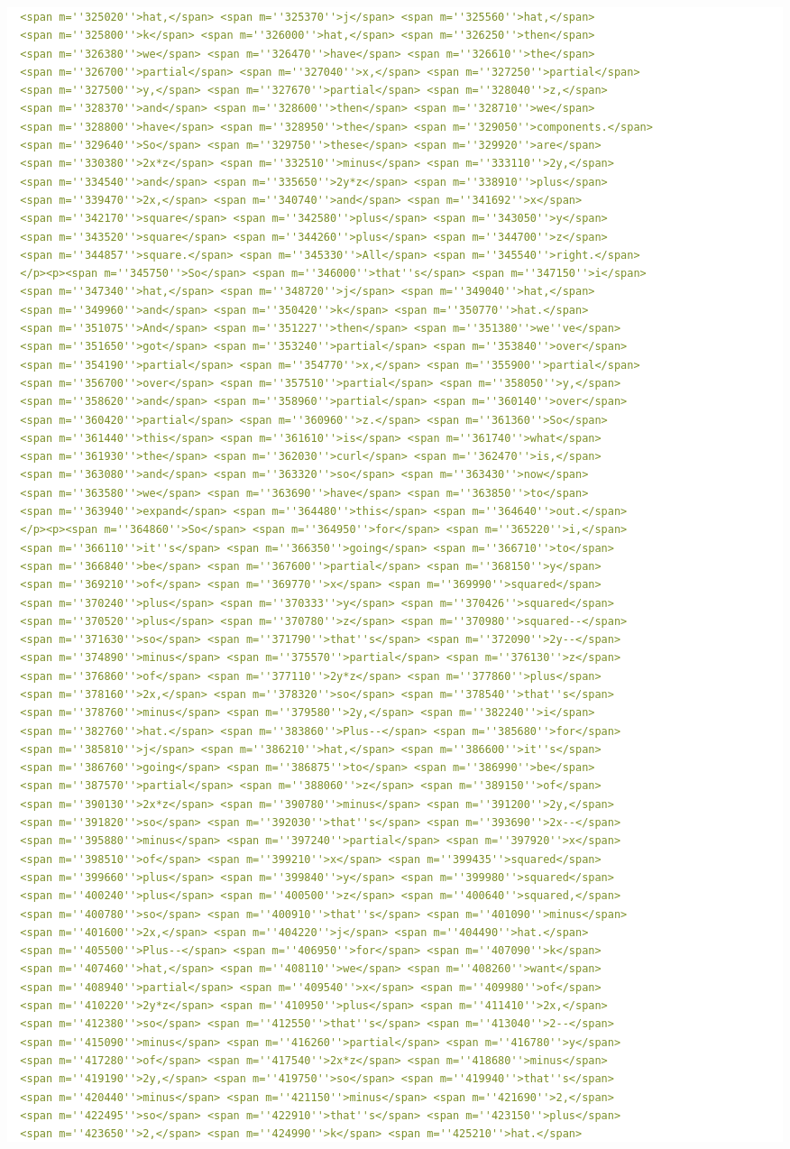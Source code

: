 ```yaml
  <span m=''325020''>hat,</span> <span m=''325370''>j</span> <span m=''325560''>hat,</span>
  <span m=''325800''>k</span> <span m=''326000''>hat,</span> <span m=''326250''>then</span>
  <span m=''326380''>we</span> <span m=''326470''>have</span> <span m=''326610''>the</span>
  <span m=''326700''>partial</span> <span m=''327040''>x,</span> <span m=''327250''>partial</span>
  <span m=''327500''>y,</span> <span m=''327670''>partial</span> <span m=''328040''>z,</span>
  <span m=''328370''>and</span> <span m=''328600''>then</span> <span m=''328710''>we</span>
  <span m=''328800''>have</span> <span m=''328950''>the</span> <span m=''329050''>components.</span>
  <span m=''329640''>So</span> <span m=''329750''>these</span> <span m=''329920''>are</span>
  <span m=''330380''>2x*z</span> <span m=''332510''>minus</span> <span m=''333110''>2y,</span>
  <span m=''334540''>and</span> <span m=''335650''>2y*z</span> <span m=''338910''>plus</span>
  <span m=''339470''>2x,</span> <span m=''340740''>and</span> <span m=''341692''>x</span>
  <span m=''342170''>square</span> <span m=''342580''>plus</span> <span m=''343050''>y</span>
  <span m=''343520''>square</span> <span m=''344260''>plus</span> <span m=''344700''>z</span>
  <span m=''344857''>square.</span> <span m=''345330''>All</span> <span m=''345540''>right.</span>
  </p><p><span m=''345750''>So</span> <span m=''346000''>that''s</span> <span m=''347150''>i</span>
  <span m=''347340''>hat,</span> <span m=''348720''>j</span> <span m=''349040''>hat,</span>
  <span m=''349960''>and</span> <span m=''350420''>k</span> <span m=''350770''>hat.</span>
  <span m=''351075''>And</span> <span m=''351227''>then</span> <span m=''351380''>we''ve</span>
  <span m=''351650''>got</span> <span m=''353240''>partial</span> <span m=''353840''>over</span>
  <span m=''354190''>partial</span> <span m=''354770''>x,</span> <span m=''355900''>partial</span>
  <span m=''356700''>over</span> <span m=''357510''>partial</span> <span m=''358050''>y,</span>
  <span m=''358620''>and</span> <span m=''358960''>partial</span> <span m=''360140''>over</span>
  <span m=''360420''>partial</span> <span m=''360960''>z.</span> <span m=''361360''>So</span>
  <span m=''361440''>this</span> <span m=''361610''>is</span> <span m=''361740''>what</span>
  <span m=''361930''>the</span> <span m=''362030''>curl</span> <span m=''362470''>is,</span>
  <span m=''363080''>and</span> <span m=''363320''>so</span> <span m=''363430''>now</span>
  <span m=''363580''>we</span> <span m=''363690''>have</span> <span m=''363850''>to</span>
  <span m=''363940''>expand</span> <span m=''364480''>this</span> <span m=''364640''>out.</span>
  </p><p><span m=''364860''>So</span> <span m=''364950''>for</span> <span m=''365220''>i,</span>
  <span m=''366110''>it''s</span> <span m=''366350''>going</span> <span m=''366710''>to</span>
  <span m=''366840''>be</span> <span m=''367600''>partial</span> <span m=''368150''>y</span>
  <span m=''369210''>of</span> <span m=''369770''>x</span> <span m=''369990''>squared</span>
  <span m=''370240''>plus</span> <span m=''370333''>y</span> <span m=''370426''>squared</span>
  <span m=''370520''>plus</span> <span m=''370780''>z</span> <span m=''370980''>squared--</span>
  <span m=''371630''>so</span> <span m=''371790''>that''s</span> <span m=''372090''>2y--</span>
  <span m=''374890''>minus</span> <span m=''375570''>partial</span> <span m=''376130''>z</span>
  <span m=''376860''>of</span> <span m=''377110''>2y*z</span> <span m=''377860''>plus</span>
  <span m=''378160''>2x,</span> <span m=''378320''>so</span> <span m=''378540''>that''s</span>
  <span m=''378760''>minus</span> <span m=''379580''>2y,</span> <span m=''382240''>i</span>
  <span m=''382760''>hat.</span> <span m=''383860''>Plus--</span> <span m=''385680''>for</span>
  <span m=''385810''>j</span> <span m=''386210''>hat,</span> <span m=''386600''>it''s</span>
  <span m=''386760''>going</span> <span m=''386875''>to</span> <span m=''386990''>be</span>
  <span m=''387570''>partial</span> <span m=''388060''>z</span> <span m=''389150''>of</span>
  <span m=''390130''>2x*z</span> <span m=''390780''>minus</span> <span m=''391200''>2y,</span>
  <span m=''391820''>so</span> <span m=''392030''>that''s</span> <span m=''393690''>2x--</span>
  <span m=''395880''>minus</span> <span m=''397240''>partial</span> <span m=''397920''>x</span>
  <span m=''398510''>of</span> <span m=''399210''>x</span> <span m=''399435''>squared</span>
  <span m=''399660''>plus</span> <span m=''399840''>y</span> <span m=''399980''>squared</span>
  <span m=''400240''>plus</span> <span m=''400500''>z</span> <span m=''400640''>squared,</span>
  <span m=''400780''>so</span> <span m=''400910''>that''s</span> <span m=''401090''>minus</span>
  <span m=''401600''>2x,</span> <span m=''404220''>j</span> <span m=''404490''>hat.</span>
  <span m=''405500''>Plus--</span> <span m=''406950''>for</span> <span m=''407090''>k</span>
  <span m=''407460''>hat,</span> <span m=''408110''>we</span> <span m=''408260''>want</span>
  <span m=''408940''>partial</span> <span m=''409540''>x</span> <span m=''409980''>of</span>
  <span m=''410220''>2y*z</span> <span m=''410950''>plus</span> <span m=''411410''>2x,</span>
  <span m=''412380''>so</span> <span m=''412550''>that''s</span> <span m=''413040''>2--</span>
  <span m=''415090''>minus</span> <span m=''416260''>partial</span> <span m=''416780''>y</span>
  <span m=''417280''>of</span> <span m=''417540''>2x*z</span> <span m=''418680''>minus</span>
  <span m=''419190''>2y,</span> <span m=''419750''>so</span> <span m=''419940''>that''s</span>
  <span m=''420440''>minus</span> <span m=''421150''>minus</span> <span m=''421690''>2,</span>
  <span m=''422495''>so</span> <span m=''422910''>that''s</span> <span m=''423150''>plus</span>
  <span m=''423650''>2,</span> <span m=''424990''>k</span> <span m=''425210''>hat.</span>
```